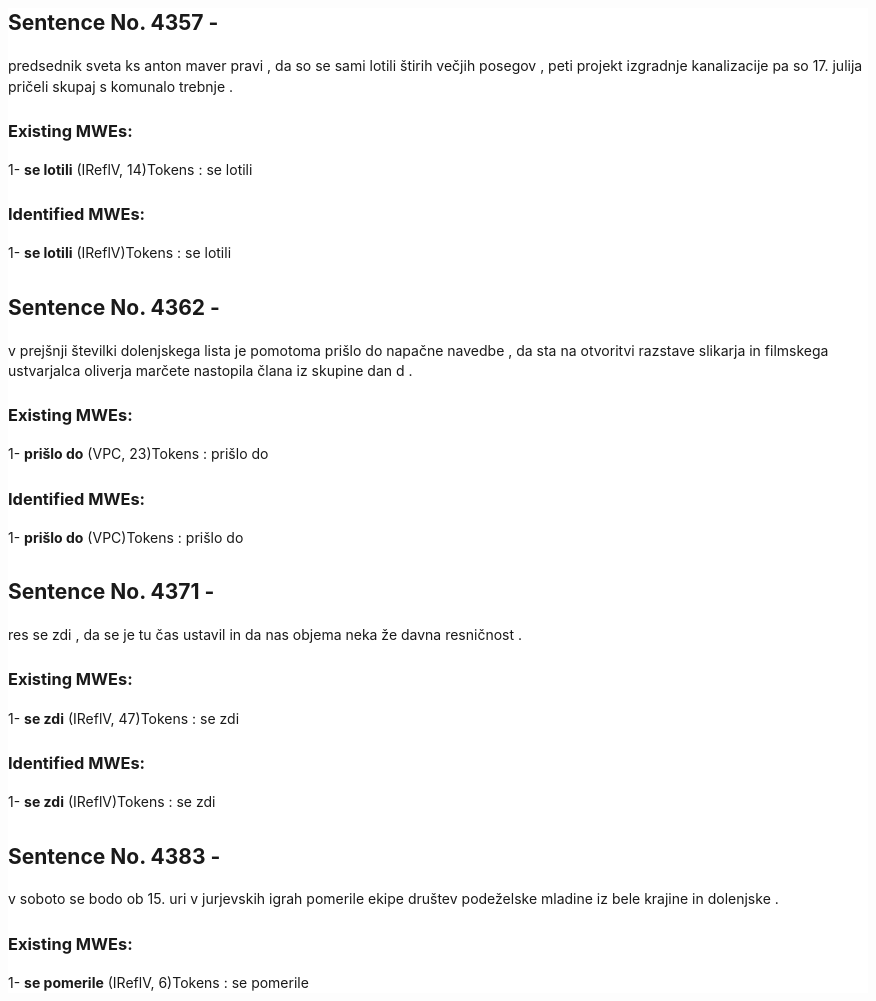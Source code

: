 ## Sentence No. 4357 - 
predsednik sveta ks anton maver pravi , da so se sami lotili štirih večjih posegov , peti projekt izgradnje kanalizacije pa so 17. julija pričeli skupaj s komunalo trebnje . 
### Existing MWEs: 
1- **se lotili** (IReflV, 14)Tokens : 
se
lotili

### Identified MWEs: 
1- **se lotili** (IReflV)Tokens : 
se
lotili

## Sentence No. 4362 - 
v prejšnji številki dolenjskega lista je pomotoma prišlo do napačne navedbe , da sta na otvoritvi razstave slikarja in filmskega ustvarjalca oliverja marčete nastopila člana iz skupine dan d . 
### Existing MWEs: 
1- **prišlo do** (VPC, 23)Tokens : 
prišlo
do

### Identified MWEs: 
1- **prišlo do** (VPC)Tokens : 
prišlo
do

## Sentence No. 4371 - 
res se zdi , da se je tu čas ustavil in da nas objema neka že davna resničnost . 
### Existing MWEs: 
1- **se zdi** (IReflV, 47)Tokens : 
se
zdi

### Identified MWEs: 
1- **se zdi** (IReflV)Tokens : 
se
zdi

## Sentence No. 4383 - 
v soboto se bodo ob 15. uri v jurjevskih igrah pomerile ekipe društev podeželske mladine iz bele krajine in dolenjske . 
### Existing MWEs: 
1- **se pomerile** (IReflV, 6)Tokens : 
se
pomerile
